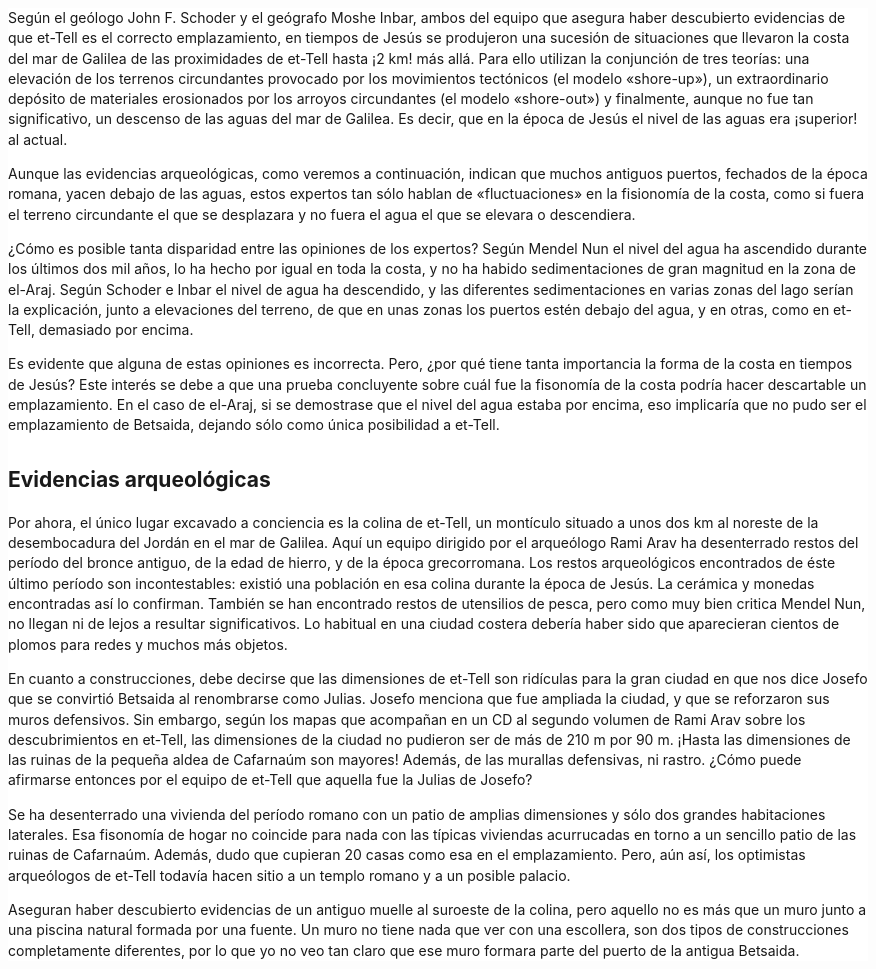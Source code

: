 Según el geólogo John F. Schoder y el geógrafo Moshe Inbar, ambos del equipo que asegura haber descubierto evidencias de que et-Tell es el correcto emplazamiento, en tiempos de Jesús se produjeron una sucesión de situaciones que llevaron la costa del mar de Galilea de las proximidades de et-Tell hasta ¡2 km! más allá. Para ello utilizan la conjunción de tres teorías: una elevación de los terrenos circundantes provocado por los movimientos tectónicos (el modelo «shore-up»), un extraordinario depósito de materiales erosionados por los arroyos circundantes (el modelo «shore-out») y finalmente, aunque no fue tan significativo, un descenso de las aguas del mar de Galilea. Es decir, que en la época de Jesús el nivel de las aguas era ¡superior! al actual.

Aunque las evidencias arqueológicas, como veremos a continuación, indican que muchos antiguos puertos, fechados de la época romana, yacen debajo de las aguas, estos expertos tan sólo hablan de «fluctuaciones» en la fisionomía de la costa, como si fuera el terreno circundante el que se desplazara y no fuera el agua el que se elevara o descendiera.

¿Cómo es posible tanta disparidad entre las opiniones de los expertos? Según Mendel Nun el nivel del agua ha ascendido durante los últimos dos mil años, lo ha hecho por igual en toda la costa, y no ha habido sedimentaciones de gran magnitud en la zona de el-Araj. Según Schoder e Inbar el nivel de agua ha descendido, y las diferentes sedimentaciones en varias zonas del lago serían la explicación, junto a elevaciones del terreno, de que en unas zonas los puertos estén debajo del agua, y en otras, como en et-Tell, demasiado por encima.

Es evidente que alguna de estas opiniones es incorrecta. Pero, ¿por qué tiene tanta importancia la forma de la costa en tiempos de Jesús? Este interés se debe a que una prueba concluyente sobre cuál fue la fisonomía de la costa podría hacer descartable un emplazamiento. En el caso de el-Araj, si se demostrase que el nivel del agua estaba por encima, eso implicaría que no pudo ser el emplazamiento de Betsaida, dejando sólo como única posibilidad a et-Tell.

## Evidencias arqueológicas

Por ahora, el único lugar excavado a conciencia es la colina de et-Tell, un montículo situado a unos dos km al noreste de la desembocadura del Jordán en el mar de Galilea. Aquí un equipo dirigido por el arqueólogo Rami Arav ha desenterrado restos del período del bronce antiguo, de la edad de hierro, y de la época grecorromana. Los restos arqueológicos encontrados de éste último período son incontestables: existió una población en esa colina durante la época de Jesús. La cerámica y monedas encontradas así lo confirman. También se han encontrado restos de utensilios de pesca, pero como muy bien critica Mendel Nun, no llegan ni de lejos a resultar significativos. Lo habitual en una ciudad costera debería haber sido que aparecieran cientos de plomos para redes y muchos más objetos.

En cuanto a construcciones, debe decirse que las dimensiones de et-Tell son ridículas para la gran ciudad en que nos dice Josefo que se convirtió Betsaida al renombrarse como Julias. Josefo menciona que fue ampliada la ciudad, y que se reforzaron sus muros defensivos. Sin embargo, según los mapas que acompañan en un CD al segundo volumen de Rami Arav sobre los descubrimientos en et-Tell, las dimensiones de la ciudad no pudieron ser de más de 210 m por 90 m. ¡Hasta las dimensiones de las ruinas de la pequeña aldea de Cafarnaúm son mayores! Además, de las murallas defensivas, ni rastro. ¿Cómo puede afirmarse entonces por el equipo de et-Tell que aquella fue la Julias de Josefo?

Se ha desenterrado una vivienda del período romano con un patio de amplias dimensiones y sólo dos grandes habitaciones laterales. Esa fisonomía de hogar no coincide para nada con las típicas viviendas acurrucadas en torno a un sencillo patio de las ruinas de Cafarnaúm. Además, dudo que cupieran 20 casas como esa en el emplazamiento. Pero, aún así, los optimistas arqueólogos de et-Tell todavía hacen sitio a un templo romano y a un posible palacio.

Aseguran haber descubierto evidencias de un antiguo muelle al suroeste de la colina, pero aquello no es más que un muro junto a una piscina natural formada por una fuente. Un muro no tiene nada que ver con una escollera, son dos tipos de construcciones completamente diferentes, por lo que yo no veo tan claro que ese muro formara parte del puerto de la antigua Betsaida.
